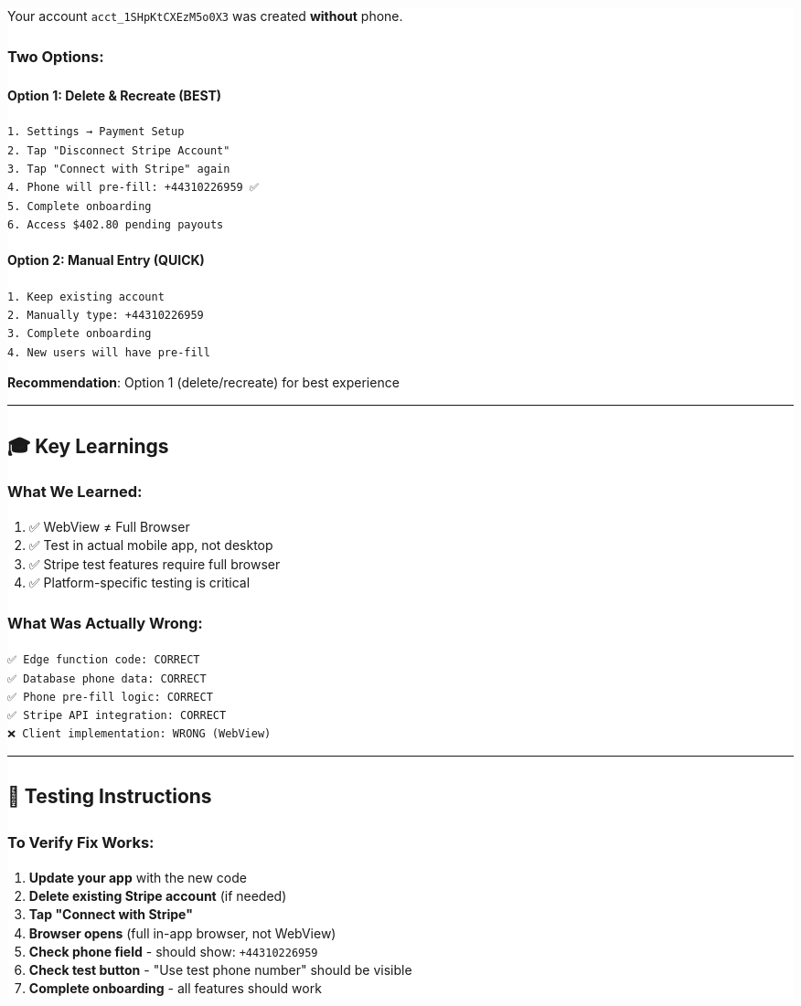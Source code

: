 Your account `acct_1SHpKtCXEzM5o0X3` was created **without** phone.

### Two Options:

#### Option 1: Delete & Recreate (BEST)
```
1. Settings → Payment Setup
2. Tap "Disconnect Stripe Account"
3. Tap "Connect with Stripe" again
4. Phone will pre-fill: +44310226959 ✅
5. Complete onboarding
6. Access $402.80 pending payouts
```

#### Option 2: Manual Entry (QUICK)
```
1. Keep existing account
2. Manually type: +44310226959
3. Complete onboarding
4. New users will have pre-fill
```

**Recommendation**: Option 1 (delete/recreate) for best experience

---

## 🎓 Key Learnings

### What We Learned:
1. ✅ WebView ≠ Full Browser
2. ✅ Test in actual mobile app, not desktop
3. ✅ Stripe test features require full browser
4. ✅ Platform-specific testing is critical

### What Was Actually Wrong:
```
✅ Edge function code: CORRECT
✅ Database phone data: CORRECT
✅ Phone pre-fill logic: CORRECT
✅ Stripe API integration: CORRECT
❌ Client implementation: WRONG (WebView)
```

---

## 📱 Testing Instructions

### To Verify Fix Works:

1. **Update your app** with the new code
2. **Delete existing Stripe account** (if needed)
3. **Tap "Connect with Stripe"**
4. **Browser opens** (full in-app browser, not WebView)
5. **Check phone field** - should show: `+44310226959`
6. **Check test button** - "Use test phone number" should be visible
7. **Complete onboarding** - all features should work
